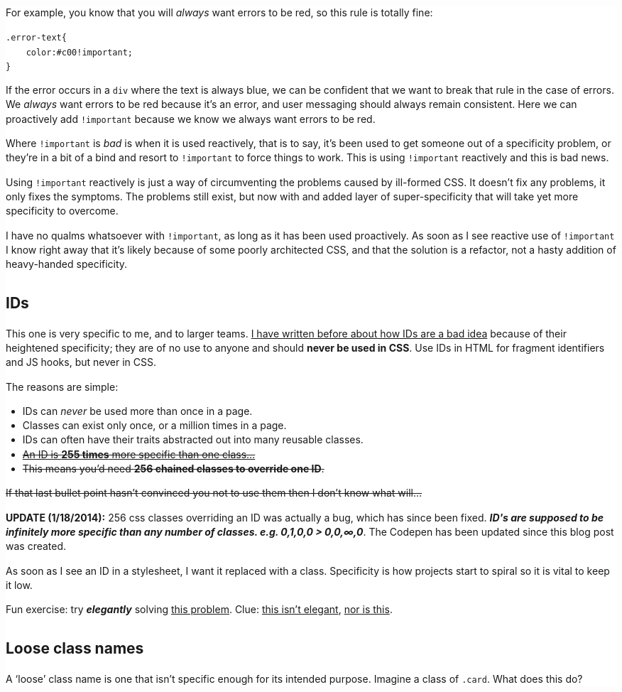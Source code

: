 For example, you know that you will _always_ want errors to be red, so this rule is totally fine:

    .error-text{
        color:#c00!important;
    }

If the error occurs in a `div` where the text is always blue, we can be confident that we want to break that rule in the case of errors. We _always_ want errors to be red because it’s an error, and user messaging should always remain consistent. Here we can proactively add `!important` because we know we always want errors to be red.

Where `!important` is _bad_ is when it is used reactively, that is to say, it’s been used to get someone out of a specificity problem, or they’re in a bit of a bind and resort to `!important` to force things to work. This is using `!important` reactively and this is bad news.

Using `!important` reactively is just a way of circumventing the problems caused by ill-formed CSS. It doesn’t fix any problems, it only fixes the symptoms. The problems still exist, but now with and added layer of super-specificity that will take yet more specificity to overcome.

I have no qualms whatsoever with `!important`, as long as it has been used proactively. As soon as I see reactive use of `!important` I know right away that it’s likely because of some poorly architected CSS, and that the solution is a refactor, not a hasty addition of heavy-handed specificity.

## IDs

This one is very specific to me, and to larger teams. [I have written before about how IDs are a bad idea](http://csswizardry.com/2011/09/when-using-ids-can-be-a-pain-in-the-class/) because of their heightened specificity; they are of no use to anyone and should **never be used in CSS**. Use IDs in HTML for fragment identifiers and JS hooks, but never in CSS.

The reasons are simple:

* IDs can _never_ be used more than once in a page.
* Classes can exist only once, or a million times in a page.
* IDs can often have their traits abstracted out into many reusable classes.
* <del>[An ID is **255 times** more specific than one class…](http://codepen.io/chriscoyier/pen/lzjqh)</del>
* <del>This means you’d need **256 chained classes to override one ID**.</del>

<del>If that last bullet point hasn’t convinced you not to use them then I don’t know what will…</del>

**UPDATE (1/18/2014):** 256 css classes overriding an ID was actually a bug, which has since been fixed. **_ID's are supposed to be infinitely more specific than any number of classes. e.g. 0,1,0,0 > 0,0,∞,0_**. The Codepen has been updated since this blog post was created.

As soon as I see an ID in a stylesheet, I want it replaced with a class. Specificity is how projects start to spiral so it is vital to keep it low.

Fun exercise: try **_elegantly_** solving [this problem](http://jsfiddle.net/csswizardry/9wGac/). Clue: [this isn’t elegant](http://jsfiddle.net/csswizardry/9wGac/1/), [nor is this](http://jsfiddle.net/csswizardry/9wGac/2/).

## Loose class names

A ‘loose’ class name is one that isn’t specific enough for its intended purpose. Imagine a class of `.card`. What does this do?
